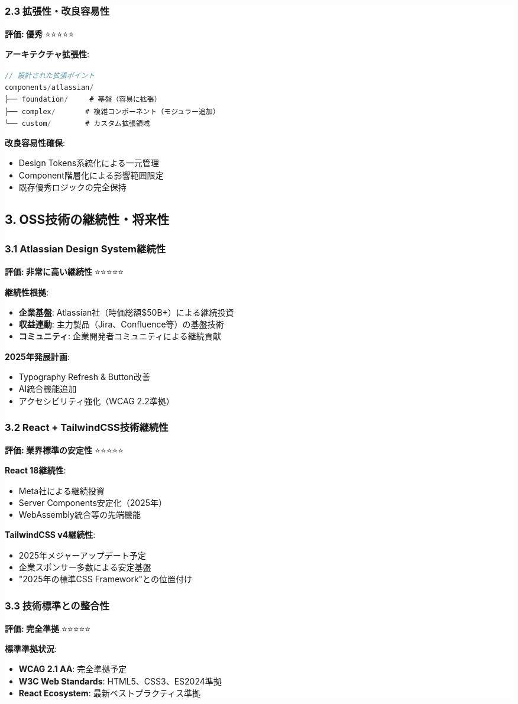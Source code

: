 ### 2.3 拡張性・改良容易性
**評価: 優秀** ⭐⭐⭐⭐⭐

**アーキテクチャ拡張性**:
```javascript
// 設計された拡張ポイント
components/atlassian/
├── foundation/     # 基盤（容易に拡張）
├── complex/       # 複雑コンポーネント（モジュラー追加）
└── custom/        # カスタム拡張領域
```

**改良容易性確保**:
- Design Tokens系統化による一元管理
- Component階層化による影響範囲限定
- 既存優秀ロジックの完全保持

## 3. OSS技術の継続性・将来性

### 3.1 Atlassian Design System継続性
**評価: 非常に高い継続性** ⭐⭐⭐⭐⭐

**継続性根拠**:
- **企業基盤**: Atlassian社（時価総額$50B+）による継続投資
- **収益連動**: 主力製品（Jira、Confluence等）の基盤技術
- **コミュニティ**: 企業開発者コミュニティによる継続貢献

**2025年発展計画**:
- Typography Refresh & Button改善
- AI統合機能追加
- アクセシビリティ強化（WCAG 2.2準拠）

### 3.2 React + TailwindCSS技術継続性
**評価: 業界標準の安定性** ⭐⭐⭐⭐⭐

**React 18継続性**:
- Meta社による継続投資
- Server Components安定化（2025年）
- WebAssembly統合等の先端機能

**TailwindCSS v4継続性**:
- 2025年メジャーアップデート予定
- 企業スポンサー多数による安定基盤
- "2025年の標準CSS Framework"との位置付け

### 3.3 技術標準との整合性
**評価: 完全準拠** ⭐⭐⭐⭐⭐

**標準準拠状況**:
- **WCAG 2.1 AA**: 完全準拠予定
- **W3C Web Standards**: HTML5、CSS3、ES2024準拠
- **React Ecosystem**: 最新ベストプラクティス準拠
